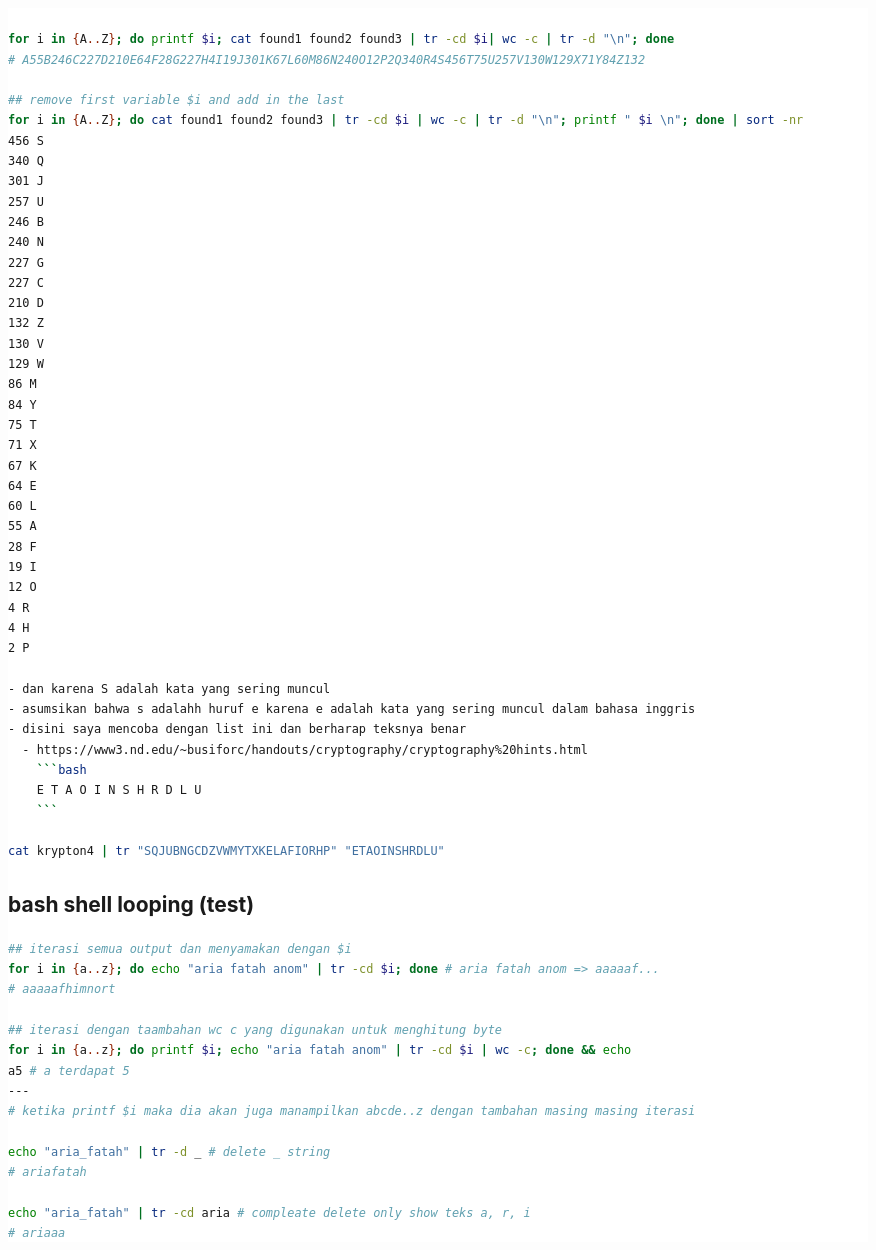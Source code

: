 ```bash

for i in {A..Z}; do printf $i; cat found1 found2 found3 | tr -cd $i| wc -c | tr -d "\n"; done
# A55B246C227D210E64F28G227H4I19J301K67L60M86N240O12P2Q340R4S456T75U257V130W129X71Y84Z132

## remove first variable $i and add in the last
for i in {A..Z}; do cat found1 found2 found3 | tr -cd $i | wc -c | tr -d "\n"; printf " $i \n"; done | sort -nr
456 S
340 Q
301 J
257 U
246 B
240 N
227 G
227 C
210 D
132 Z
130 V
129 W
86 M
84 Y
75 T
71 X
67 K
64 E
60 L
55 A
28 F
19 I
12 O
4 R
4 H
2 P

- dan karena S adalah kata yang sering muncul
- asumsikan bahwa s adalahh huruf e karena e adalah kata yang sering muncul dalam bahasa inggris
- disini saya mencoba dengan list ini dan berharap teksnya benar
  - https://www3.nd.edu/~busiforc/handouts/cryptography/cryptography%20hints.html
    ```bash
    E T A O I N S H R D L U
    ```

cat krypton4 | tr "SQJUBNGCDZVWMYTXKELAFIORHP" "ETAOINSHRDLU"
```

## bash shell looping (test)
```bash
## iterasi semua output dan menyamakan dengan $i
for i in {a..z}; do echo "aria fatah anom" | tr -cd $i; done # aria fatah anom => aaaaaf...
# aaaaafhimnort

## iterasi dengan taambahan wc c yang digunakan untuk menghitung byte
for i in {a..z}; do printf $i; echo "aria fatah anom" | tr -cd $i | wc -c; done && echo
a5 # a terdapat 5
---
# ketika printf $i maka dia akan juga manampilkan abcde..z dengan tambahan masing masing iterasi

echo "aria_fatah" | tr -d _ # delete _ string
# ariafatah

echo "aria_fatah" | tr -cd aria # compleate delete only show teks a, r, i
# ariaaa
```
